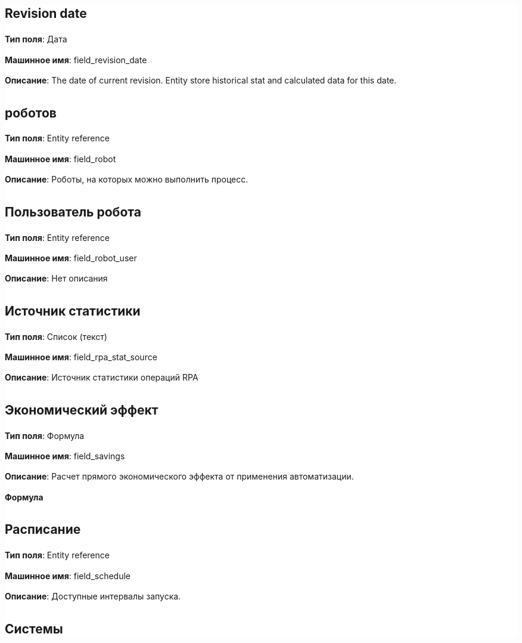 ## Revision date

**Тип поля**: Дата

**Машинное имя**: field_revision_date

**Описание**: The date of current revision. Entity store historical stat and calculated data for this date.

## роботов

**Тип поля**: Entity reference

**Машинное имя**: field_robot

**Описание**: Роботы, на которых можно выполнить процесс.

## Пользователь робота

**Тип поля**: Entity reference

**Машинное имя**: field_robot_user

**Описание**: Нет описания

## Источник статистики

**Тип поля**: Список (текст)

**Машинное имя**: field_rpa_stat_source

**Описание**: Источник статистики операций RPA

## Экономический эффект

**Тип поля**: Формула

**Машинное имя**: field_savings

**Описание**: Расчет прямого экономического эффекта от применения автоматизации.

**Формула**

```

```

## Расписание

**Тип поля**: Entity reference

**Машинное имя**: field_schedule

**Описание**: Доступные интервалы запуска.

## Системы
